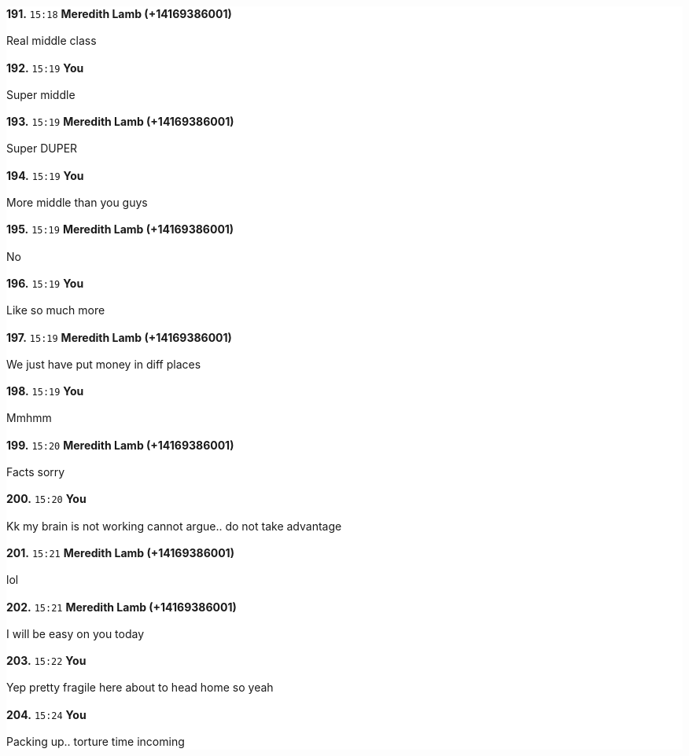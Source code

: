 
**191.** `15:18` **Meredith Lamb (+14169386001)**

Real middle class


**192.** `15:19` **You**

Super middle


**193.** `15:19` **Meredith Lamb (+14169386001)**

Super DUPER


**194.** `15:19` **You**

More middle than you guys


**195.** `15:19` **Meredith Lamb (+14169386001)**

No


**196.** `15:19` **You**

Like so much more


**197.** `15:19` **Meredith Lamb (+14169386001)**

We just have put money in diff places


**198.** `15:19` **You**

Mmhmm


**199.** `15:20` **Meredith Lamb (+14169386001)**

Facts sorry


**200.** `15:20` **You**

Kk my brain is not working cannot argue\.\. do not take advantage


**201.** `15:21` **Meredith Lamb (+14169386001)**

lol


**202.** `15:21` **Meredith Lamb (+14169386001)**

I will be easy on you today


**203.** `15:22` **You**

Yep pretty fragile here about to head home so yeah


**204.** `15:24` **You**

Packing up\.\. torture time incoming
